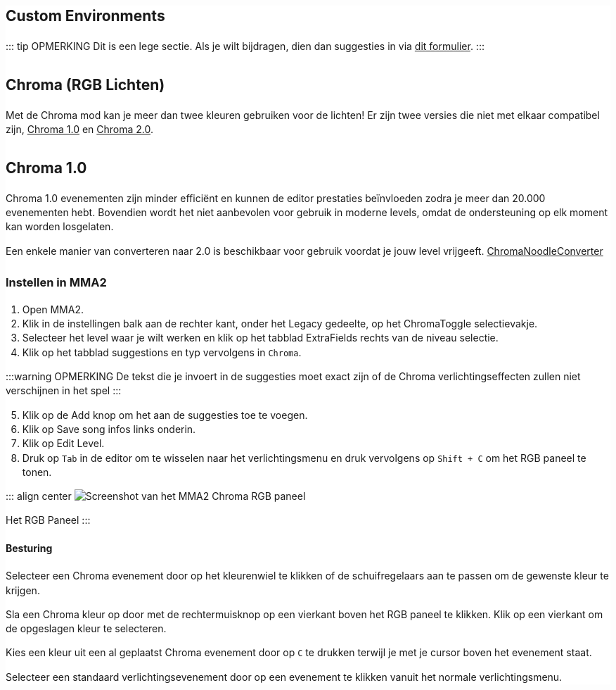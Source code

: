 ## Custom Environments
::: tip OPMERKING Dit is een lege sectie. Als je wilt bijdragen, dien dan suggesties in via [dit formulier](https://docs.google.com/forms/d/e/1FAIpQLSfVS6_EMZOujxthR3lTa2eEwHg5C3x1INouLgnbHhBDpv1M5A/viewform). :::

## Chroma (RGB Lichten)
Met de Chroma mod kan je meer dan twee kleuren gebruiken voor de lichten! Er zijn twee versies die niet met elkaar compatibel zijn, [Chroma 1.0](#chroma-1-0) en [Chroma 2.0](#chroma-2-0).

## Chroma 1.0
Chroma 1.0 evenementen zijn minder efficiënt en kunnen de editor prestaties beïnvloeden zodra je meer dan 20.000 evenementen hebt. Bovendien wordt het niet aanbevolen voor gebruik in moderne levels, omdat de ondersteuning op elk moment kan worden losgelaten.

Een enkele manier van converteren naar 2.0 is beschikbaar voor gebruik voordat je jouw level vrijgeeft. [ChromaNoodleConverter](https://github.com/CyanSnow/ChromaNoodleConverter/releases/latest)

### Instellen in MMA2

1. Open MMA2.
2. Klik in de instellingen balk aan de rechter kant, onder het Legacy gedeelte, op het ChromaToggle selectievakje.
3. Selecteer het level waar je wilt werken en klik op het tabblad ExtraFields rechts van de niveau selectie.
4. Klik op het tabblad suggestions en typ vervolgens in `Chroma`.

:::warning OPMERKING De tekst die je invoert in de suggesties moet exact zijn of de Chroma verlichtingseffecten zullen niet verschijnen in het spel :::

5. Klik op de Add knop om het aan de suggesties toe te voegen.
6. Klik op Save song infos links onderin.
7. Klik op Edit Level.
8. Druk op `Tab` in de editor om te wisselen naar het verlichtingsmenu en druk vervolgens op `Shift + C` om het RGB paneel te tonen.

::: align center ![Screenshot van het MMA2 Chroma RGB paneel](~@images/mapping/mma2-chroma-rgb-panel.png)

Het RGB Paneel :::

#### Besturing
Selecteer een Chroma evenement door op het kleurenwiel te klikken of de schuifregelaars aan te passen om de gewenste kleur te krijgen.

Sla een Chroma kleur op door met de rechtermuisknop op een vierkant boven het RGB paneel te klikken. Klik op een vierkant om de opgeslagen kleur te selecteren.

Kies een kleur uit een al geplaatst Chroma evenement door op `C` te drukken terwijl je met je cursor boven het evenement staat.

Selecteer een standaard verlichtingsevenement door op een evenement te klikken vanuit het normale verlichtingsmenu.
